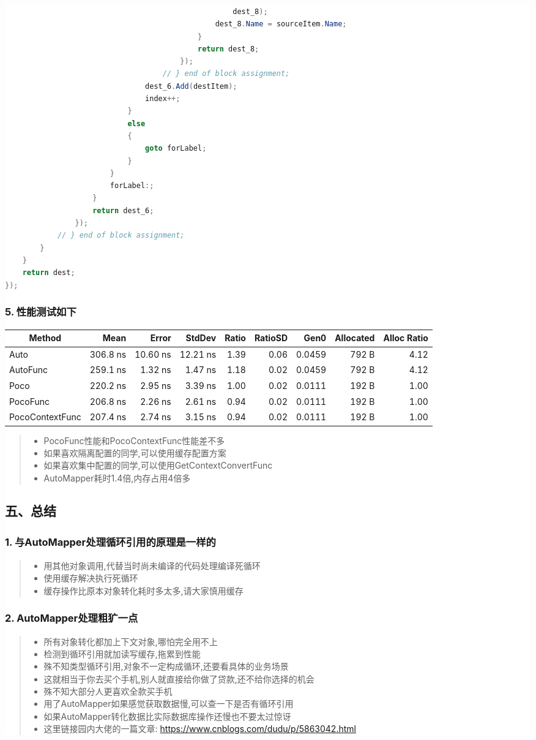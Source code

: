 ~~~csharp
                                                    dest_8);
                                                dest_8.Name = sourceItem.Name;
                                            }
                                            return dest_8;
                                        });
                                    // } end of block assignment;
                                dest_6.Add(destItem);
                                index++;
                            }
                            else
                            {
                                goto forLabel;
                            }
                        }
                        forLabel:;
                    }
                    return dest_6;
                });
            // } end of block assignment;
        }
    }
    return dest;
});
~~~

### 5. 性能测试如下
| Method          | Mean     | Error    | StdDev   | Ratio | RatioSD | Gen0   | Allocated | Alloc Ratio |
|---------------- |---------:|---------:|---------:|------:|--------:|-------:|----------:|------------:|
| Auto            | 306.8 ns | 10.60 ns | 12.21 ns |  1.39 |    0.06 | 0.0459 |     792 B |        4.12 |
| AutoFunc        | 259.1 ns |  1.32 ns |  1.47 ns |  1.18 |    0.02 | 0.0459 |     792 B |        4.12 |
| Poco            | 220.2 ns |  2.95 ns |  3.39 ns |  1.00 |    0.02 | 0.0111 |     192 B |        1.00 |
| PocoFunc        | 206.8 ns |  2.26 ns |  2.61 ns |  0.94 |    0.02 | 0.0111 |     192 B |        1.00 |
| PocoContextFunc | 207.4 ns |  2.74 ns |  3.15 ns |  0.94 |    0.02 | 0.0111 |     192 B |        1.00 |

>* PocoFunc性能和PocoContextFunc性能差不多
>* 如果喜欢隔离配置的同学,可以使用缓存配置方案
>* 如果喜欢集中配置的同学,可以使用GetContextConvertFunc
>* AutoMapper耗时1.4倍,内存占用4倍多

## 五、总结
### 1. 与AutoMapper处理循环引用的原理是一样的
>* 用其他对象调用,代替当时尚未编译的代码处理编译死循环
>* 使用缓存解决执行死循环
>* 缓存操作比原本对象转化耗时多太多,请大家慎用缓存

### 2. AutoMapper处理粗犷一点
>* 所有对象转化都加上下文对象,哪怕完全用不上
>* 检测到循环引用就加读写缓存,拖累到性能
>* 殊不知类型循环引用,对象不一定构成循环,还要看具体的业务场景
>* 这就相当于你去买个手机,别人就直接给你做了贷款,还不给你选择的机会
>* 殊不知大部分人更喜欢全款买手机
>* 用了AutoMapper如果感觉获取数据慢,可以查一下是否有循环引用
>* 如果AutoMapper转化数据比实际数据库操作还慢也不要太过惊讶
>* 这里链接园内大佬的一篇文章: https://www.cnblogs.com/dudu/p/5863042.html
